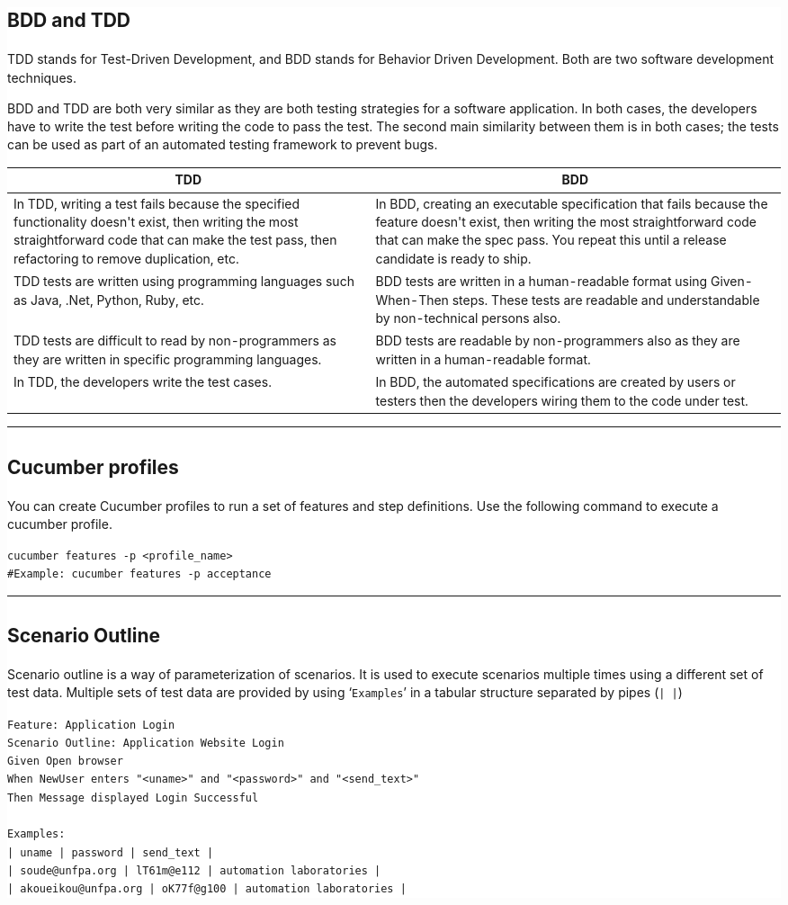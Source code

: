 
## BDD and TDD

TDD stands for Test-Driven Development, and BDD stands for Behavior Driven Development. Both are two software development techniques.

BDD and TDD are both very similar as they are both testing strategies for a software application. In both cases, the developers have to write the test before writing the code to pass the test. The second main similarity between them is in both cases; the tests can be used as part of an automated testing framework to prevent bugs.


| TDD       | BDD                         |
|-----------------|-----------------------------------|
| In TDD, writing a test fails because the specified functionality doesn't exist, then writing the most straightforward code that can make the test pass, then refactoring to remove duplication, etc.          | In BDD, creating an executable specification that fails because the feature doesn't exist, then writing the most straightforward code that can make the spec pass. You repeat this until a release candidate is ready to ship.                             |
| TDD tests are written using programming languages such as Java, .Net, Python, Ruby, etc.           | BDD tests are written in a human-readable format using Given-When-Then steps. These tests are readable and understandable by non-technical persons also.                    |
| TDD tests are difficult to read by non-programmers as they are written in specific programming languages.       | BDD tests are readable by non-programmers also as they are written in a human-readable format. |
| In TDD, the developers write the test cases. | In BDD, the automated specifications are created by users or testers then the developers wiring them to the code under test.                              |


---

## Cucumber profiles

You can create Cucumber profiles to run a set of features and step definitions. Use the following command to execute a cucumber profile.

```log
cucumber features -p <profile_name>
#Example: cucumber features -p acceptance
```



---

## Scenario Outline

Scenario outline is a way of parameterization of scenarios. It is used to execute scenarios multiple times using a different set of test data. 
Multiple sets of test data are provided by using ‘`Examples`’ in a tabular structure separated by pipes (`| |`)

```log
Feature: Application Login
Scenario Outline: Application Website Login
Given Open browser
When NewUser enters "<uname>" and "<password>" and "<send_text>"
Then Message displayed Login Successful

Examples: 
| uname | password | send_text |
| soude@unfpa.org | lT61m@e112 | automation laboratories |
| akoueikou@unfpa.org | oK77f@g100 | automation laboratories |
```
